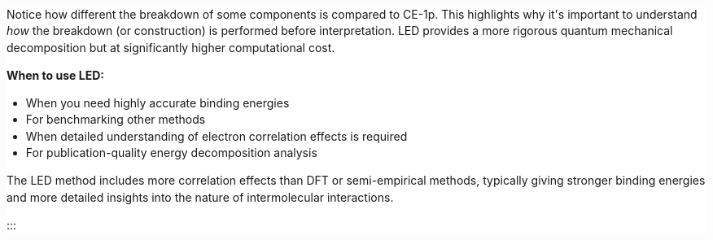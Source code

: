 Notice how different the breakdown of some components is compared to CE-1p. This highlights why it's important to understand *how* the breakdown (or construction) is performed before interpretation. LED provides a more rigorous quantum mechanical decomposition but at significantly higher computational cost.

**When to use LED:**
- When you need highly accurate binding energies
- For benchmarking other methods
- When detailed understanding of electron correlation effects is required
- For publication-quality energy decomposition analysis

The LED method includes more correlation effects than DFT or semi-empirical methods, typically giving stronger binding energies and more detailed insights into the nature of intermolecular interactions.

:::
